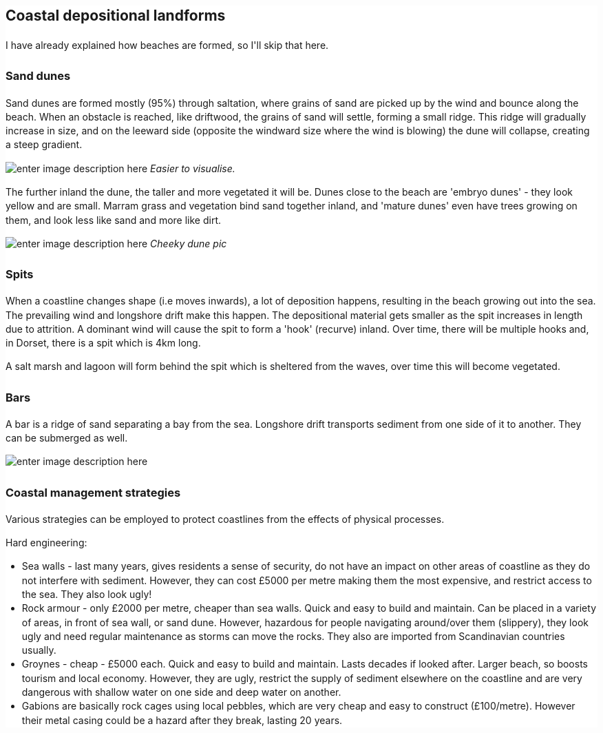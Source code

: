 
## Coastal depositional landforms

I have already explained how beaches are formed, so I'll skip that here. 

### Sand dunes
Sand dunes are formed mostly (95%) through saltation, where grains of sand are picked up by the wind and bounce along the beach. When an obstacle is reached, like driftwood, the grains of sand will settle, forming a small ridge. This ridge will gradually increase in size, and on the leeward side (opposite the windward size where the wind is blowing) the dune will collapse, creating a steep gradient. 

![enter image description here](https://cheatsheet-assets.ibaguette.com/gcse/geography/Characteristics-of-sand-dunes.png)
*Easier to visualise.*

The further inland the dune, the taller and more vegetated it will be. Dunes close to the beach are 'embryo dunes' - they look yellow and are small. Marram grass and vegetation bind sand together inland, and 'mature dunes' even have trees growing on them, and look less like sand and more like dirt.

![enter image description here](https://cheatsheet-assets.ibaguette.com/gcse/geography/Sand_Dunes1.png)
*Cheeky dune pic*

### Spits

When a coastline changes shape (i.e moves inwards), a lot of deposition happens, resulting in the beach growing out into the sea. The prevailing wind and longshore drift make this happen. The depositional material gets smaller as the spit increases in length due to attrition. A dominant wind will cause the spit to form a 'hook' (recurve) inland. Over time, there will be multiple hooks and, in Dorset, there is a spit which is 4km long.

A salt marsh and lagoon will form behind the spit which is sheltered from the waves, over time this will become vegetated.

### Bars

A bar is a ridge of sand separating a bay from the sea. Longshore drift transports sediment from one side of it to another. They can be submerged as well.

![enter image description here](https://cheatsheet-assets.ibaguette.com/gcse/geography/Offshore-Sand-Bar.png)

### Coastal management strategies

Various strategies can be employed to protect coastlines from the effects of physical processes.

Hard engineering:
- Sea walls - last many years, gives residents a sense of security, do not have an impact on other areas of coastline as they do not interfere with sediment. However, they can cost £5000 per metre making them the most expensive, and restrict access to the sea. They also look ugly!
- Rock armour - only £2000 per metre, cheaper than sea walls. Quick and easy to build and maintain. Can be placed in a variety of areas, in front of sea wall, or sand dune. However, hazardous for people navigating around/over them (slippery), they look ugly and need regular maintenance as storms can move the rocks. They also are imported from Scandinavian countries usually.
- Groynes - cheap - £5000 each. Quick and easy to build and maintain. Lasts decades if looked after. Larger beach, so boosts tourism and local economy. However, they are ugly, restrict the supply of sediment elsewhere on the coastline and are very dangerous with shallow water on one side and deep water on another.
- Gabions are basically rock cages using local pebbles, which are very cheap and easy to construct (£100/metre). However their metal casing could be a hazard after they break, lasting 20 years.
